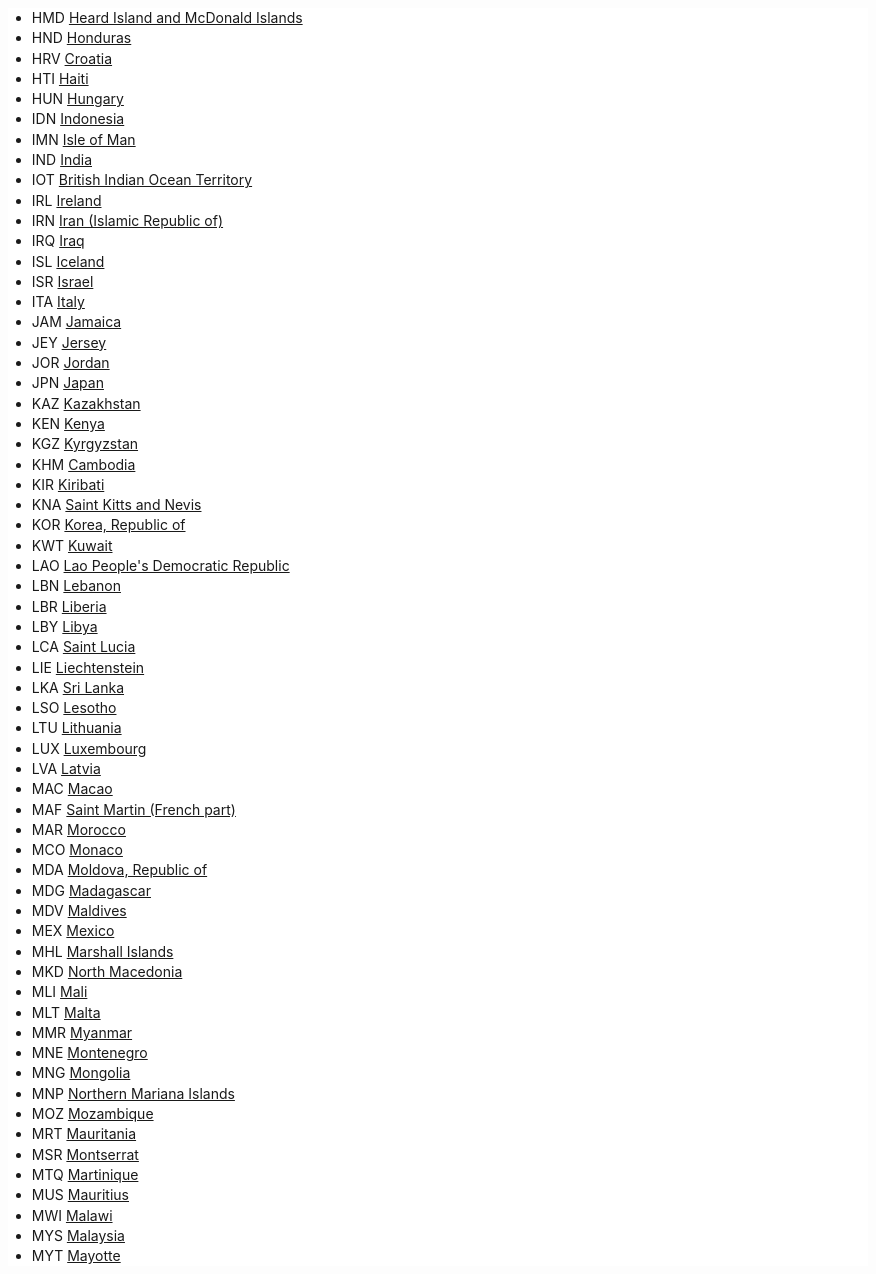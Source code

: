 - HMD [Heard Island and McDonald Islands](https://en.wikipedia.org/wiki/Heard_Island_and_McDonald_Islands)
- HND [Honduras](https://en.wikipedia.org/wiki/Honduras)
- HRV [Croatia](https://en.wikipedia.org/wiki/Croatia)
- HTI [Haiti](https://en.wikipedia.org/wiki/Haiti)
- HUN [Hungary](https://en.wikipedia.org/wiki/Hungary)
- IDN [Indonesia](https://en.wikipedia.org/wiki/Indonesia)
- IMN [Isle of Man](https://en.wikipedia.org/wiki/Isle_of_Man)
- IND [India](https://en.wikipedia.org/wiki/India)
- IOT [British Indian Ocean Territory](https://en.wikipedia.org/wiki/British_Indian_Ocean_Territory)
- IRL [Ireland](https://en.wikipedia.org/wiki/Republic_of_Ireland)
- IRN [Iran (Islamic Republic of)](https://en.wikipedia.org/wiki/Iran)
- IRQ [Iraq](https://en.wikipedia.org/wiki/Iraq)
- ISL [Iceland](https://en.wikipedia.org/wiki/Iceland)
- ISR [Israel](https://en.wikipedia.org/wiki/Israel)
- ITA [Italy](https://en.wikipedia.org/wiki/Italy)
- JAM [Jamaica](https://en.wikipedia.org/wiki/Jamaica)
- JEY [Jersey](https://en.wikipedia.org/wiki/Jersey)
- JOR [Jordan](https://en.wikipedia.org/wiki/Jordan)
- JPN [Japan](https://en.wikipedia.org/wiki/Japan)
- KAZ [Kazakhstan](https://en.wikipedia.org/wiki/Kazakhstan)
- KEN [Kenya](https://en.wikipedia.org/wiki/Kenya)
- KGZ [Kyrgyzstan](https://en.wikipedia.org/wiki/Kyrgyzstan)
- KHM [Cambodia](https://en.wikipedia.org/wiki/Cambodia)
- KIR [Kiribati](https://en.wikipedia.org/wiki/Kiribati)
- KNA [Saint Kitts and Nevis](https://en.wikipedia.org/wiki/Saint_Kitts_and_Nevis)
- KOR [Korea, Republic of](https://en.wikipedia.org/wiki/South_Korea)
- KWT [Kuwait](https://en.wikipedia.org/wiki/Kuwait)
- LAO [Lao People's Democratic Republic](https://en.wikipedia.org/wiki/Laos)
- LBN [Lebanon](https://en.wikipedia.org/wiki/Lebanon)
- LBR [Liberia](https://en.wikipedia.org/wiki/Liberia)
- LBY [Libya](https://en.wikipedia.org/wiki/Libya)
- LCA [Saint Lucia](https://en.wikipedia.org/wiki/Saint_Lucia)
- LIE [Liechtenstein](https://en.wikipedia.org/wiki/Liechtenstein)
- LKA [Sri Lanka](https://en.wikipedia.org/wiki/Sri_Lanka)
- LSO [Lesotho](https://en.wikipedia.org/wiki/Lesotho)
- LTU [Lithuania](https://en.wikipedia.org/wiki/Lithuania)
- LUX [Luxembourg](https://en.wikipedia.org/wiki/Luxembourg)
- LVA [Latvia](https://en.wikipedia.org/wiki/Latvia)
- MAC [Macao](https://en.wikipedia.org/wiki/Macau)
- MAF [Saint Martin (French part)](https://en.wikipedia.org/wiki/Collectivity_of_Saint_Martin)
- MAR [Morocco](https://en.wikipedia.org/wiki/Morocco)
- MCO [Monaco](https://en.wikipedia.org/wiki/Monaco)
- MDA [Moldova, Republic of](https://en.wikipedia.org/wiki/Moldova)
- MDG [Madagascar](https://en.wikipedia.org/wiki/Madagascar)
- MDV [Maldives](https://en.wikipedia.org/wiki/Maldives)
- MEX [Mexico](https://en.wikipedia.org/wiki/Mexico)
- MHL [Marshall Islands](https://en.wikipedia.org/wiki/Marshall_Islands)
- MKD [North Macedonia](https://en.wikipedia.org/wiki/North_Macedonia)
- MLI [Mali](https://en.wikipedia.org/wiki/Mali)
- MLT [Malta](https://en.wikipedia.org/wiki/Malta)
- MMR [Myanmar](https://en.wikipedia.org/wiki/Myanmar)
- MNE [Montenegro](https://en.wikipedia.org/wiki/Montenegro)
- MNG [Mongolia](https://en.wikipedia.org/wiki/Mongolia)
- MNP [Northern Mariana Islands](https://en.wikipedia.org/wiki/Northern_Mariana_Islands)
- MOZ [Mozambique](https://en.wikipedia.org/wiki/Mozambique)
- MRT [Mauritania](https://en.wikipedia.org/wiki/Mauritania)
- MSR [Montserrat](https://en.wikipedia.org/wiki/Montserrat)
- MTQ [Martinique](https://en.wikipedia.org/wiki/Martinique)
- MUS [Mauritius](https://en.wikipedia.org/wiki/Mauritius)
- MWI [Malawi](https://en.wikipedia.org/wiki/Malawi)
- MYS [Malaysia](https://en.wikipedia.org/wiki/Malaysia)
- MYT [Mayotte](https://en.wikipedia.org/wiki/Mayotte)
